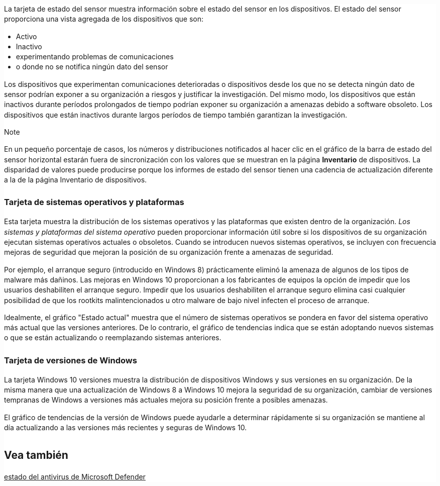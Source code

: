 La tarjeta de estado del sensor muestra información sobre el estado del sensor en los dispositivos. El estado del sensor proporciona una vista agregada de los dispositivos que son:

- Activo
- Inactivo
- experimentando problemas de comunicaciones
- o donde no se notifica ningún dato del sensor

Los dispositivos que experimentan comunicaciones deterioradas o dispositivos desde los que no se detecta ningún dato de sensor podrían exponer a su organización a riesgos y justificar la investigación. Del mismo modo, los dispositivos que están inactivos durante períodos prolongados de tiempo podrían exponer su organización a amenazas debido a software obsoleto. Los dispositivos que están inactivos durante largos períodos de tiempo también garantizan la investigación.

> [!NOTE]
>
> En un pequeño porcentaje de casos, los números y distribuciones notificados al hacer clic en el gráfico de la barra de estado del sensor horizontal estarán fuera de sincronización con los valores que se muestran en la página **Inventario** de dispositivos. La disparidad de valores puede producirse porque los informes de estado del sensor tienen una cadencia de actualización diferente a la de la página Inventario de dispositivos.

### <a name="operating-systems-and-platforms-card"></a>Tarjeta de sistemas operativos y plataformas

Esta tarjeta muestra la distribución de los sistemas operativos y las plataformas que existen dentro de la organización.
_Los sistemas y plataformas del sistema operativo_ pueden proporcionar información útil sobre si los dispositivos de su organización ejecutan sistemas operativos actuales o obsoletos. Cuando se introducen nuevos sistemas operativos, se incluyen con frecuencia mejoras de seguridad que mejoran la posición de su organización frente a amenazas de seguridad.

Por ejemplo, el arranque seguro (introducido en Windows 8) prácticamente eliminó la amenaza de algunos de los tipos de malware más dañinos. Las mejoras en Windows 10 proporcionan a los fabricantes de equipos la opción de impedir que los usuarios deshabiliten el arranque seguro. Impedir que los usuarios deshabiliten el arranque seguro elimina casi cualquier posibilidad de que los rootkits malintencionados u otro malware de bajo nivel infecten el proceso de arranque.

Idealmente, el gráfico "Estado actual" muestra que el número de sistemas operativos se pondera en favor del sistema operativo más actual que las versiones anteriores. De lo contrario, el gráfico de tendencias indica que se están adoptando nuevos sistemas o que se están actualizando o reemplazando sistemas anteriores.

### <a name="windows-versions-card"></a>Tarjeta de versiones de Windows

La tarjeta Windows 10 versiones muestra la distribución de dispositivos Windows y sus versiones en su organización.
De la misma manera que una actualización de Windows 8 a Windows 10 mejora la seguridad de su organización, cambiar de versiones tempranas de Windows a versiones más actuales mejora su posición frente a posibles amenazas.

El gráfico de tendencias de la versión de Windows puede ayudarle a determinar rápidamente si su organización se mantiene al día actualizando a las versiones más recientes y seguras de Windows 10.

## <a name="see-also"></a>Vea también

[estado del antivirus de Microsoft Defender](device-health-microsoft-defender-antivirus-health.md#microsoft-defender-antivirus-health-tab)
